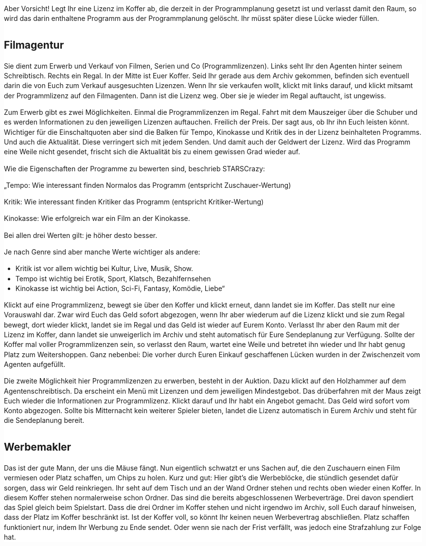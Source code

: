 Aber Vorsicht! Legt Ihr eine Lizenz im Koffer ab, die derzeit in der Programmplanung gesetzt ist und verlasst damit den Raum, so wird das darin enthaltene Programm aus der Programmplanung gelöscht. Ihr müsst später diese Lücke wieder füllen.

Filmagentur
-----------

Sie dient zum Erwerb und Verkauf von Filmen, Serien und Co (Programmlizenzen). Links seht Ihr den Agenten hinter seinem Schreibtisch. Rechts ein Regal. In der Mitte ist Euer Koffer. Seid Ihr gerade aus dem Archiv gekommen, befinden sich eventuell darin die von Euch zum Verkauf ausgesuchten Lizenzen. Wenn Ihr sie verkaufen wollt, klickt mit links darauf, und klickt mitsamt der Programmlizenz auf den Filmagenten. Dann ist die Lizenz weg. Ober sie je wieder im Regal auftaucht, ist ungewiss.

Zum Erwerb gibt es zwei Möglichkeiten. Einmal die Programmlizenzen im Regal. Fahrt mit dem Mauszeiger über die Schuber und es werden Informationen zu den jeweiligen Lizenzen auftauchen. Freilich der Preis. Der sagt aus, ob Ihr ihn Euch leisten könnt. Wichtiger für die Einschaltquoten aber sind die Balken für Tempo, Kinokasse und Kritik des in der Lizenz beinhalteten Programms. Und auch die Aktualität. Diese verringert sich mit jedem Senden. Und damit auch der Geldwert der Lizenz. Wird das Programm eine Weile nicht gesendet, frischt sich die Aktualität bis zu einem gewissen Grad wieder auf.

Wie die Eigenschaften der Programme zu bewerten sind, beschrieb STARSCrazy:

„Tempo: Wie interessant finden Normalos das Programm (entspricht Zuschauer-Wertung)

Kritik: Wie interessant finden Kritiker das Programm (entspricht Kritiker-Wertung)

Kinokasse: Wie erfolgreich war ein Film an der Kinokasse.

Bei allen drei Werten gilt: je höher desto besser.

Je nach Genre sind aber manche Werte wichtiger als andere:

* Kritik ist vor allem wichtig bei Kultur, Live, Musik, Show.
* Tempo ist wichtig bei Erotik, Sport, Klatsch, Bezahlfernsehen
* Kinokasse ist wichtig bei Action, Sci-Fi, Fantasy, Komödie, Liebe“


Klickt auf eine Programmlizenz, bewegt sie über den Koffer und klickt erneut, dann landet sie im Koffer. Das stellt nur eine Vorauswahl dar. Zwar wird Euch das Geld sofort abgezogen, wenn Ihr aber wiederum auf die Lizenz klickt und sie zum Regal bewegt, dort wieder klickt, landet sie im Regal und das Geld ist wieder auf Eurem Konto. Verlasst Ihr aber den Raum mit der Lizenz im Koffer, dann landet sie unweigerlich im Archiv und steht automatisch für Eure Sendeplanung zur Verfügung. Sollte der Koffer mal voller Programmlizenzen sein, so verlasst den Raum, wartet eine Weile und betretet ihn wieder und Ihr habt genug Platz zum Weitershoppen. Ganz nebenbei: Die vorher durch Euren Einkauf geschaffenen Lücken wurden in der Zwischenzeit vom Agenten aufgefüllt.

Die zweite Möglichkeit hier Programmlizenzen zu erwerben, besteht in der Auktion. Dazu klickt auf den Holzhammer auf dem Agentenschreibtisch. Da erscheint ein Menü mit Lizenzen und dem jeweiligen Mindestgebot. Das drüberfahren mit der Maus zeigt Euch wieder die Informationen zur Programmlizenz. Klickt darauf und Ihr habt ein Angebot gemacht. Das Geld wird sofort vom Konto abgezogen. Sollte bis Mitternacht kein weiterer Spieler bieten, landet die Lizenz automatisch in Eurem Archiv und steht für die Sendeplanung bereit.

Werbemakler
-----------

Das ist der gute Mann, der uns die Mäuse fängt. Nun eigentlich schwatzt er uns Sachen auf, die den Zuschauern einen Film vermiesen oder Platz schaffen, um Chips zu holen. Kurz und gut: Hier gibt’s die Werbeblöcke, die stündlich gesendet dafür sorgen, dass wir Geld reinkriegen. Ihr seht auf dem Tisch und an der Wand Ordner stehen und rechts oben wieder einen Koffer. In diesem Koffer stehen normalerweise schon Ordner. Das sind die bereits abgeschlossenen Werbeverträge. Drei davon spendiert das Spiel gleich beim Spielstart. Dass die drei Ordner im Koffer stehen und nicht irgendwo im Archiv, soll Euch darauf hinweisen, dass der Platz im Koffer beschränkt ist. Ist der Koffer voll, so könnt Ihr keinen neuen Werbevertrag abschließen. Platz schaffen funktioniert nur, indem Ihr Werbung zu Ende sendet. Oder wenn sie nach der Frist verfällt, was jedoch eine Strafzahlung zur Folge hat.
